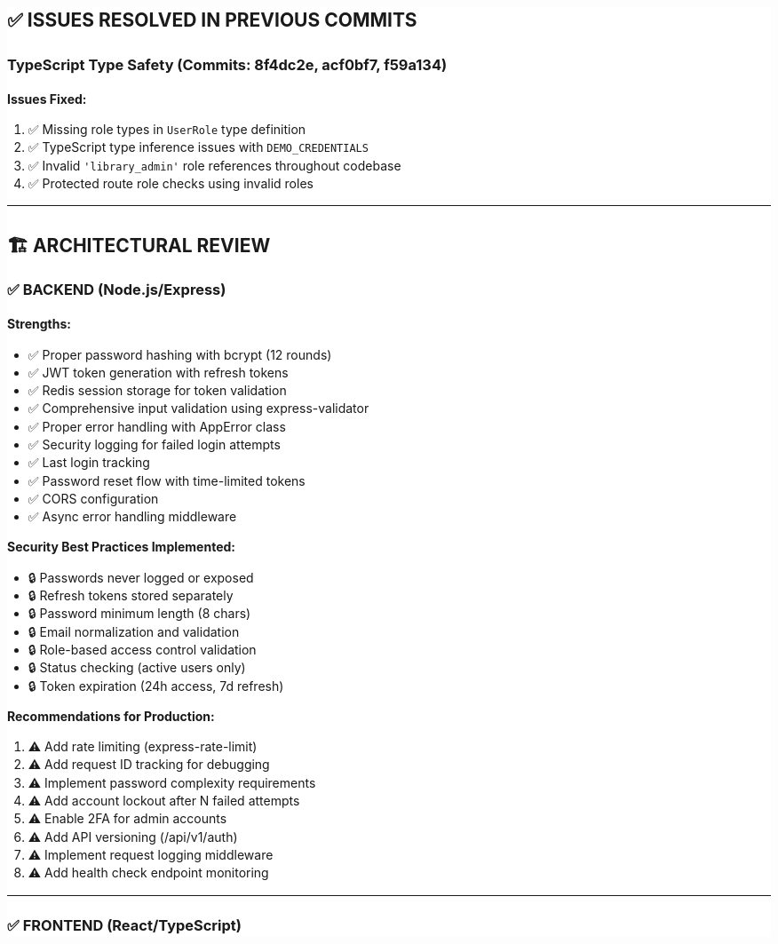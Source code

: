 ## ✅ ISSUES RESOLVED IN PREVIOUS COMMITS

### **TypeScript Type Safety (Commits: 8f4dc2e, acf0bf7, f59a134)**

**Issues Fixed:**
1. ✅ Missing role types in `UserRole` type definition
2. ✅ TypeScript type inference issues with `DEMO_CREDENTIALS`
3. ✅ Invalid `'library_admin'` role references throughout codebase
4. ✅ Protected route role checks using invalid roles

---

## 🏗️ ARCHITECTURAL REVIEW

### **✅ BACKEND (Node.js/Express)**

**Strengths:**
- ✅ Proper password hashing with bcrypt (12 rounds)
- ✅ JWT token generation with refresh tokens
- ✅ Redis session storage for token validation
- ✅ Comprehensive input validation using express-validator
- ✅ Proper error handling with AppError class
- ✅ Security logging for failed login attempts
- ✅ Last login tracking
- ✅ Password reset flow with time-limited tokens
- ✅ CORS configuration
- ✅ Async error handling middleware

**Security Best Practices Implemented:**
- 🔒 Passwords never logged or exposed
- 🔒 Refresh tokens stored separately
- 🔒 Password minimum length (8 chars)
- 🔒 Email normalization and validation
- 🔒 Role-based access control validation
- 🔒 Status checking (active users only)
- 🔒 Token expiration (24h access, 7d refresh)

**Recommendations for Production:**
1. ⚠️ Add rate limiting (express-rate-limit)
2. ⚠️ Add request ID tracking for debugging
3. ⚠️ Implement password complexity requirements
4. ⚠️ Add account lockout after N failed attempts
5. ⚠️ Enable 2FA for admin accounts
6. ⚠️ Add API versioning (/api/v1/auth)
7. ⚠️ Implement request logging middleware
8. ⚠️ Add health check endpoint monitoring

---

### **✅ FRONTEND (React/TypeScript)**
